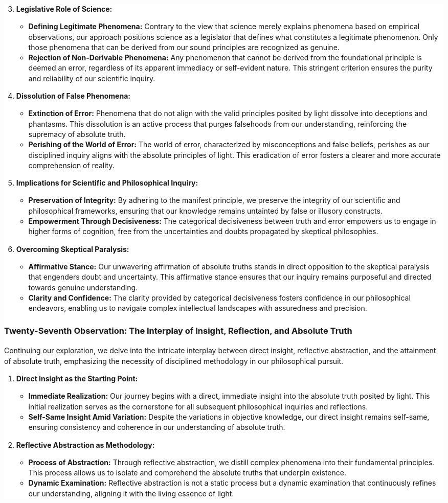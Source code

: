 3. **Legislative Role of Science:**
   - **Defining Legitimate Phenomena:** Contrary to the view that science merely explains phenomena based on empirical observations, our approach positions science as a legislator that defines what constitutes a legitimate phenomenon. Only those phenomena that can be derived from our sound principles are recognized as genuine.
   - **Rejection of Non-Derivable Phenomena:** Any phenomenon that cannot be derived from the foundational principle is deemed an error, regardless of its apparent immediacy or self-evident nature. This stringent criterion ensures the purity and reliability of our scientific inquiry.

4. **Dissolution of False Phenomena:**
   - **Extinction of Error:** Phenomena that do not align with the valid principles posited by light dissolve into deceptions and phantasms. This dissolution is an active process that purges falsehoods from our understanding, reinforcing the supremacy of absolute truth.
   - **Perishing of the World of Error:** The world of error, characterized by misconceptions and false beliefs, perishes as our disciplined inquiry aligns with the absolute principles of light. This eradication of error fosters a clearer and more accurate comprehension of reality.

5. **Implications for Scientific and Philosophical Inquiry:**
   - **Preservation of Integrity:** By adhering to the manifest principle, we preserve the integrity of our scientific and philosophical frameworks, ensuring that our knowledge remains untainted by false or illusory constructs.
   - **Empowerment Through Decisiveness:** The categorical decisiveness between truth and error empowers us to engage in higher forms of cognition, free from the uncertainties and doubts propagated by skeptical philosophies.

6. **Overcoming Skeptical Paralysis:**
   - **Affirmative Stance:** Our unwavering affirmation of absolute truths stands in direct opposition to the skeptical paralysis that engenders doubt and uncertainty. This affirmative stance ensures that our inquiry remains purposeful and directed towards genuine understanding.
   - **Clarity and Confidence:** The clarity provided by categorical decisiveness fosters confidence in our philosophical endeavors, enabling us to navigate complex intellectual landscapes with assuredness and precision.

### **Twenty-Seventh Observation: The Interplay of Insight, Reflection, and Absolute Truth**

Continuing our exploration, we delve into the intricate interplay between direct insight, reflective abstraction, and the attainment of absolute truth, emphasizing the necessity of disciplined methodology in our philosophical pursuit.

1. **Direct Insight as the Starting Point:**
   - **Immediate Realization:** Our journey begins with a direct, immediate insight into the absolute truth posited by light. This initial realization serves as the cornerstone for all subsequent philosophical inquiries and reflections.
   - **Self-Same Insight Amid Variation:** Despite the variations in objective knowledge, our direct insight remains self-same, ensuring consistency and coherence in our understanding of absolute truth.

2. **Reflective Abstraction as Methodology:**
   - **Process of Abstraction:** Through reflective abstraction, we distill complex phenomena into their fundamental principles. This process allows us to isolate and comprehend the absolute truths that underpin existence.
   - **Dynamic Examination:** Reflective abstraction is not a static process but a dynamic examination that continuously refines our understanding, aligning it with the living essence of light.
